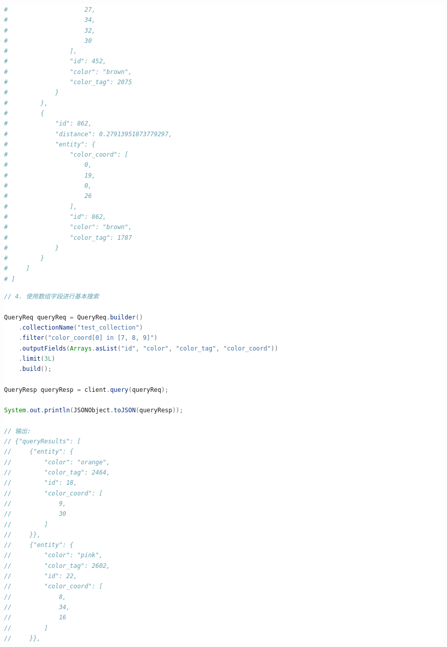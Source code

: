 ```python
#                     27,
#                     34,
#                     32,
#                     30
#                 ],
#                 "id": 452,
#                 "color": "brown",
#                 "color_tag": 2075
#             }
#         },
#         {
#             "id": 862,
#             "distance": 0.27913951873779297,
#             "entity": {
#                 "color_coord": [
#                     0,
#                     19,
#                     0,
#                     26
#                 ],
#                 "id": 862,
#                 "color": "brown",
#                 "color_tag": 1787
#             }
#         }
#     ]
# ]
```
```java
// 4. 使用数组字段进行基本搜索

QueryReq queryReq = QueryReq.builder()
    .collectionName("test_collection")
    .filter("color_coord[0] in [7, 8, 9]")
    .outputFields(Arrays.asList("id", "color", "color_tag", "color_coord"))
    .limit(3L)
    .build();

QueryResp queryResp = client.query(queryReq);

System.out.println(JSONObject.toJSON(queryResp));

// 输出:
// {"queryResults": [
//     {"entity": {
//         "color": "orange",
//         "color_tag": 2464,
//         "id": 18,
//         "color_coord": [
//             9,
//             30
//         ]
//     }},
//     {"entity": {
//         "color": "pink",
//         "color_tag": 2602,
//         "id": 22,
//         "color_coord": [
//             8,
//             34,
//             16
//         ]
//     }},
```
